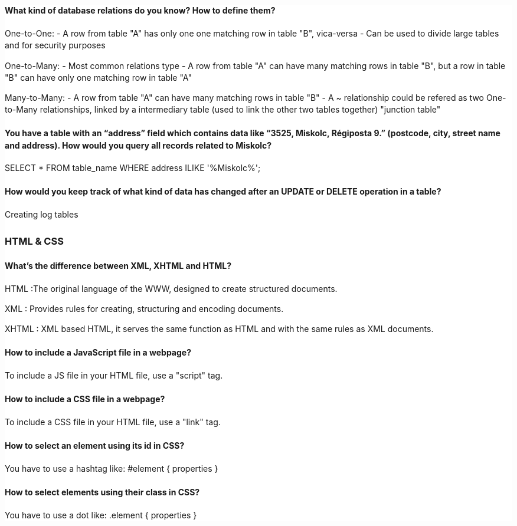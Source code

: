 #### What kind of database relations do you know? How to define them?
One-to-One:
    - A row from table "A" has only one one matching row in table "B", vica-versa
    - Can be used to divide large tables and for security purposes

One-to-Many:
    - Most common relations type
    - A row from table "A" can have many matching rows in table "B", but a row in
        table "B" can have only one matching row in table "A"

Many-to-Many:
    - A row from table "A" can have many matching rows in table "B"
    - A ~ relationship could be refered as two One-to-Many relationships, linked by a intermediary table (used to link the other two tables together) "junction table"

#### You have a table with an “address” field which contains data like “3525, Miskolc, Régiposta 9.” (postcode, city, street name and address). How would you query all records related to Miskolc?

SELECT *
    FROM table_name
WHERE address ILIKE '%Miskolc%';

#### How would you keep track of what kind of data has changed after an UPDATE or DELETE operation in a table?
Creating log tables

### HTML & CSS

#### What’s the difference between XML, XHTML and HTML?
HTML :The original language of the WWW, designed to create
    structured documents.
    
XML : Provides rules for creating, structuring and
    encoding documents.
    
XHTML : XML based HTML, it serves the same function as HTML
    and with the same rules as XML documents.


#### How to include a JavaScript file in a webpage?
To include a JS file in your HTML file, use a "script" tag.
        <script src="script.js"></script>

#### How to include a CSS file in a webpage?
To include a CSS file in your HTML file, use a "link" tag.
        <link rel="stylesheet" href="style.css">

#### How to select an element using its id in CSS?
You have to use a hashtag like:  #element { properties  }

#### How to select elements using their class in CSS?
You have to use a dot like:  .element { properties  }
